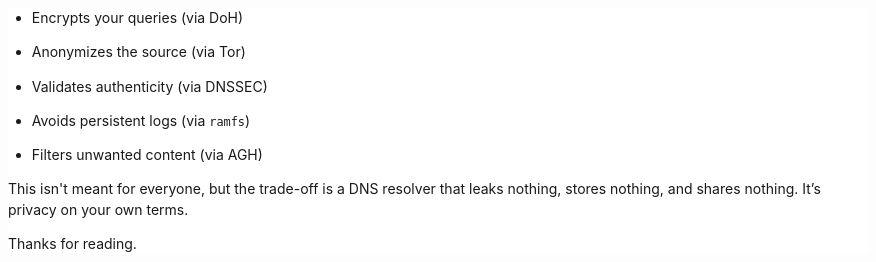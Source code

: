 -   Encrypts your queries (via DoH)
    
-   Anonymizes the source (via Tor)
    
-   Validates authenticity (via DNSSEC)
    
-   Avoids persistent logs (via `ramfs`)
    
-   Filters unwanted content (via AGH)
    

This isn't meant for everyone, but the trade-off is a DNS resolver that leaks nothing, stores nothing, and shares nothing. It’s privacy on your own terms.

Thanks for reading.
